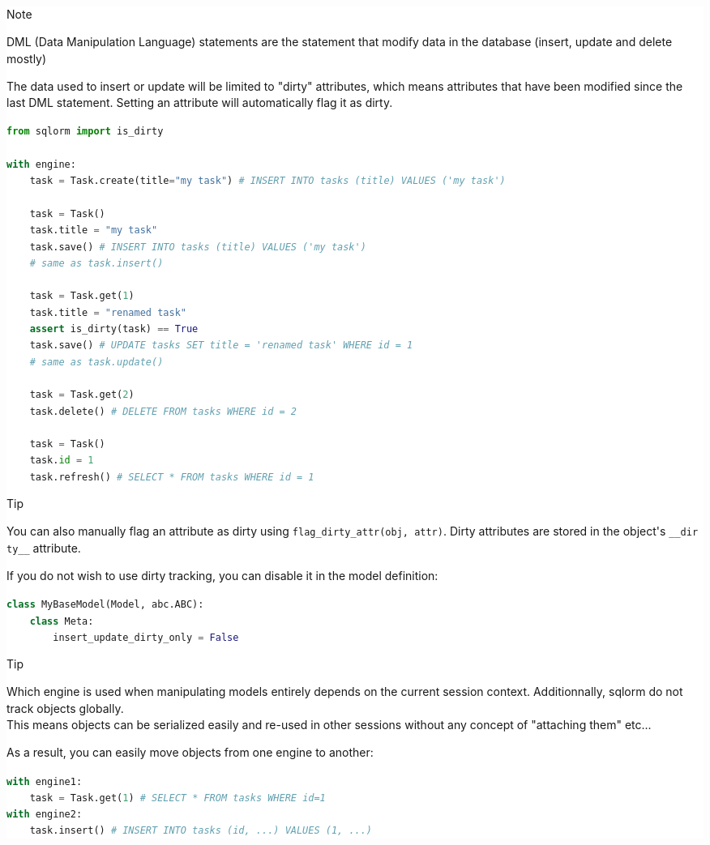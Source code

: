 > [!NOTE]
> DML (Data Manipulation Language) statements are the statement that modify data in the database (insert, update and delete mostly)

The data used to insert or update will be limited to "dirty" attributes, which means attributes that have been
modified since the last DML statement. Setting an attribute will automatically flag it as dirty.

```python
from sqlorm import is_dirty

with engine:
    task = Task.create(title="my task") # INSERT INTO tasks (title) VALUES ('my task')

    task = Task()
    task.title = "my task"
    task.save() # INSERT INTO tasks (title) VALUES ('my task')
    # same as task.insert()

    task = Task.get(1)
    task.title = "renamed task"
    assert is_dirty(task) == True
    task.save() # UPDATE tasks SET title = 'renamed task' WHERE id = 1
    # same as task.update()

    task = Task.get(2)
    task.delete() # DELETE FROM tasks WHERE id = 2

    task = Task()
    task.id = 1
    task.refresh() # SELECT * FROM tasks WHERE id = 1
```

> [!TIP]
> You can also manually flag an attribute as dirty using `flag_dirty_attr(obj, attr)`.
> Dirty attributes are stored in the object's `__dirty__` attribute.

If you do not wish to use dirty tracking, you can disable it in the model definition:

```python
class MyBaseModel(Model, abc.ABC):
    class Meta:
        insert_update_dirty_only = False
```

> [!TIP]
> Which engine is used when manipulating models entirely depends on the
> current session context. Additionnally, sqlorm do not track objects globally.  
> This means objects can be serialized easily and re-used in other sessions without any
> concept of "attaching them" etc...
> 
> As a result, you can easily move objects from one engine to another:
>
> ```python
> with engine1:
>     task = Task.get(1) # SELECT * FROM tasks WHERE id=1
> with engine2:
>     task.insert() # INSERT INTO tasks (id, ...) VALUES (1, ...)
> ```
